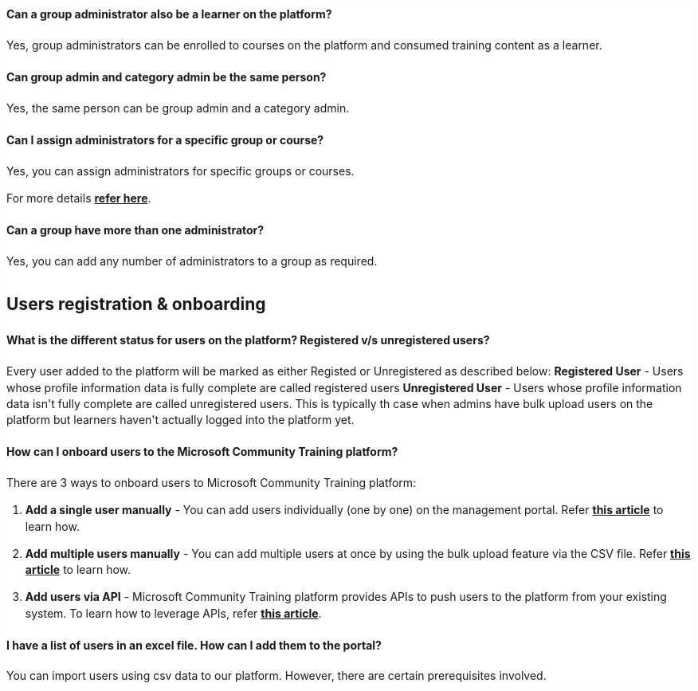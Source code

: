 #### Can a group administrator also be a learner on the platform?
Yes, group administrators can be enrolled to courses on the platform and consumed training content as a learner.

#### Can group admin and category admin be the same person?
Yes, the same person can be group admin and a category admin.

#### Can I assign administrators for a specific group or course?
Yes, you can assign administrators for specific groups or courses. 

For more details [**refer here**](https://docs.microsoftcommunitytraining.com/docs/add-an-administrtor-to-the-portal#add-a-group-administrator-to-the-portal).


#### Can a group have more than one administrator?
Yes, you can add any number of administrators to a group as required.


## Users registration & onboarding

#### What is the different status for users on the platform? Registered v/s unregistered users?
Every user added to the platform will be marked as either Registed or Unregistered as described below:
**Registered User** - Users whose  profile information data is fully complete are called registered users
**Unregistered User** - Users whose profile information data isn't fully complete are called unregistered users. This is typically th case when admins have bulk upload users on the platform but learners haven't actually logged into the platform yet.


#### How can I onboard users to the Microsoft Community Training platform? 
There are 3 ways to onboard users to Microsoft Community Training platform:

1. **Add a single user manually** - You can add users individually (one by one) on the management portal. Refer **[this article](https://docs.microsoftcommunitytraining.com/docs/add-a-single-user-to-the-group)** to learn how.

2.	**Add multiple users manually** - You can add multiple users at once by using the bulk upload feature via the CSV file. Refer **[this article](https://docs.microsoftcommunitytraining.com/docs/add-multiple-users-to-the-group)** to learn how.

3.	**Add users via API** - Microsoft Community Training platform provides APIs to push users to the platform from your existing system. To learn how to leverage APIs, refer **[this article](https://docs.microsoftcommunitytraining.com/docs/apis)**.


#### I have a list of users in an excel file. How can I add them to the portal?
You can import users using csv data to our platform. However, there are certain prerequisites involved. 
